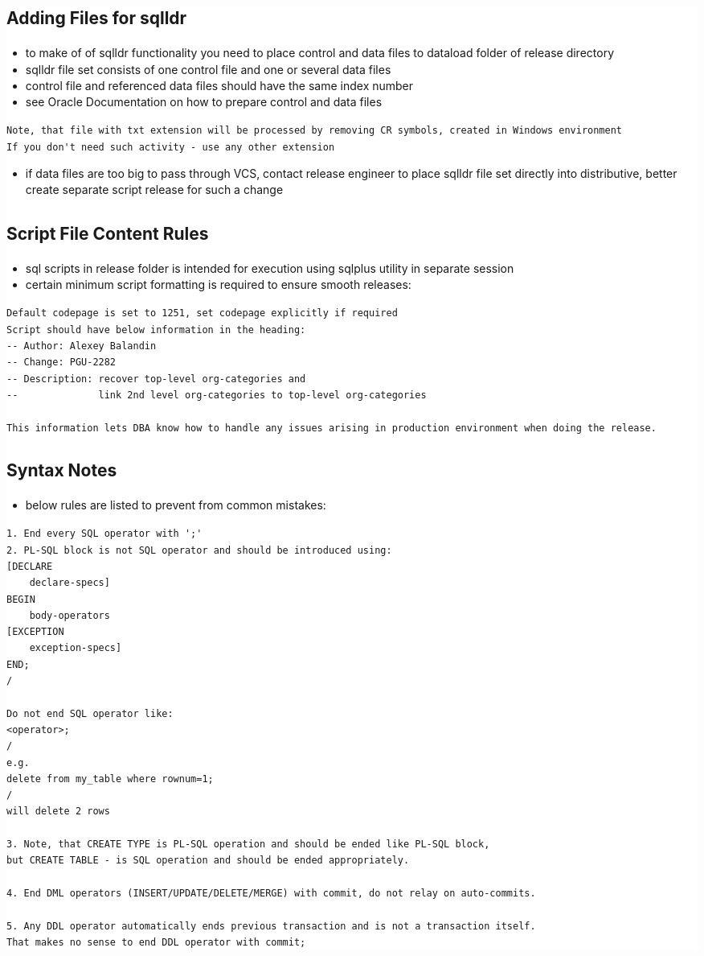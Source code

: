 ## Adding Files for sqlldr ##

  * to make of of sqlldr functionality you need to place control and data files to dataload folder of release directory
  * sqlldr file set consists of one control file and one or several data files
  * control file and referenced data files should have the same index number
  * see Oracle Documentation on how to prepare control and data files
```
Note, that file with txt extension will be processed by removing CR symbols, created in Windows environment
If you don't need such activity - use any other extension
```
  * if data files are too big to pass through VCS, contact release engineer to place sqlldr file set directly into distributive, better create separate script release for such a change

## Script File Content Rules ##

  * sql scripts in release folder is intended for execution using sqlplus utility in separate session
  * certain minimum script formatting is required to ensure smooth releases:
```
Default codepage is set to 1251, set codepage explicitly if required
Script should have below information in the heading:
-- Author: Alexey Balandin
-- Change: PGU-2282
-- Description: recover top-level org-categories and
--              link 2nd level org-categories to top-level org-categories

This information lets DBA know how to handle any issues arising in production environment when doing the release.
```

## Syntax Notes ##

  * below rules are listed to prevent from common mistakes:
```
1. End every SQL operator with ';'
2. PL-SQL block is not SQL operator and should be introduced using:
[DECLARE
	declare-specs]
BEGIN
	body-operators
[EXCEPTION
	exception-specs]
END;
/

Do not end SQL operator like:
<operator>;
/
e.g. 
delete from my_table where rownum=1;
/
will delete 2 rows

3. Note, that CREATE TYPE is PL-SQL operation and should be ended like PL-SQL block, 
but CREATE TABLE - is SQL operation and should be ended appropriately.

4. End DML operators (INSERT/UPDATE/DELETE/MERGE) with commit, do not relay on auto-commits.

5. Any DDL operator automatically ends previous transaction and is not a transaction itself. 
That makes no sense to end DDL operator with commit;
```
